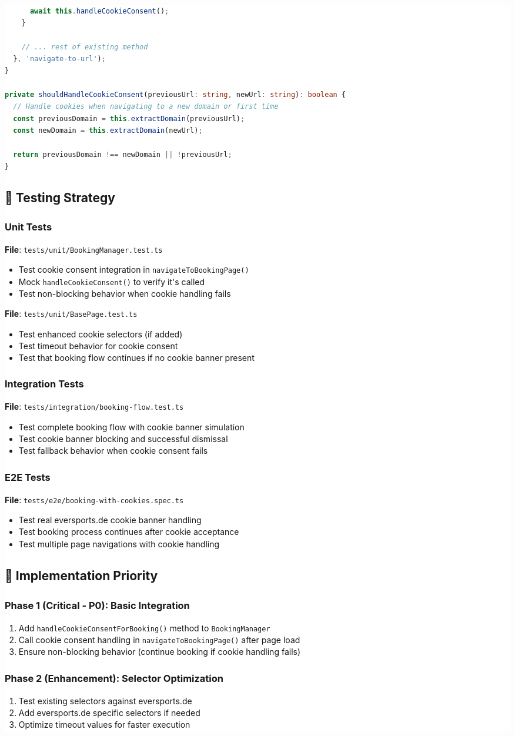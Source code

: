 ```typescript
      await this.handleCookieConsent();
    }
    
    // ... rest of existing method
  }, 'navigate-to-url');
}

private shouldHandleCookieConsent(previousUrl: string, newUrl: string): boolean {
  // Handle cookies when navigating to a new domain or first time
  const previousDomain = this.extractDomain(previousUrl);
  const newDomain = this.extractDomain(newUrl);
  
  return previousDomain !== newDomain || !previousUrl;
}
```

## 🧪 Testing Strategy

### Unit Tests
**File**: `tests/unit/BookingManager.test.ts`
- Test cookie consent integration in `navigateToBookingPage()`
- Mock `handleCookieConsent()` to verify it's called
- Test non-blocking behavior when cookie handling fails

**File**: `tests/unit/BasePage.test.ts`
- Test enhanced cookie selectors (if added)
- Test timeout behavior for cookie consent
- Test that booking flow continues if no cookie banner present

### Integration Tests  
**File**: `tests/integration/booking-flow.test.ts`
- Test complete booking flow with cookie banner simulation
- Test cookie banner blocking and successful dismissal
- Test fallback behavior when cookie consent fails

### E2E Tests
**File**: `tests/e2e/booking-with-cookies.spec.ts`
- Test real eversports.de cookie banner handling
- Test booking process continues after cookie acceptance
- Test multiple page navigations with cookie handling

## 🚀 Implementation Priority

### Phase 1 (Critical - P0): Basic Integration
1. Add `handleCookieConsentForBooking()` method to `BookingManager`
2. Call cookie consent handling in `navigateToBookingPage()` after page load
3. Ensure non-blocking behavior (continue booking if cookie handling fails)

### Phase 2 (Enhancement): Selector Optimization
1. Test existing selectors against eversports.de
2. Add eversports.de specific selectors if needed
3. Optimize timeout values for faster execution

